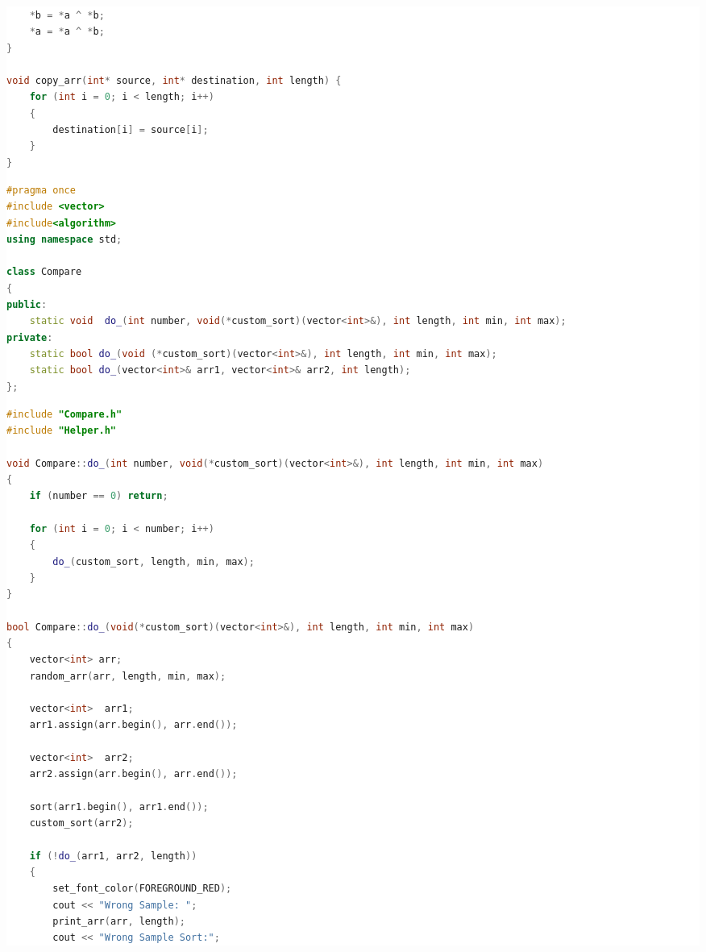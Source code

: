 ```cpp
	*b = *a ^ *b;
	*a = *a ^ *b;
}

void copy_arr(int* source, int* destination, int length) {
	for (int i = 0; i < length; i++)
	{
		destination[i] = source[i];
	}
}
```



```cpp
#pragma once
#include <vector>
#include<algorithm>
using namespace std;

class Compare
{
public:
	static void  do_(int number, void(*custom_sort)(vector<int>&), int length, int min, int max);
private:
	static bool do_(void (*custom_sort)(vector<int>&), int length, int min, int max);
	static bool do_(vector<int>& arr1, vector<int>& arr2, int length);
};
```



```cpp
#include "Compare.h"
#include "Helper.h"

void Compare::do_(int number, void(*custom_sort)(vector<int>&), int length, int min, int max)
{
	if (number == 0) return;

	for (int i = 0; i < number; i++)
	{
		do_(custom_sort, length, min, max);
	}
}

bool Compare::do_(void(*custom_sort)(vector<int>&), int length, int min, int max)
{
	vector<int> arr;
	random_arr(arr, length, min, max);

	vector<int>  arr1;
	arr1.assign(arr.begin(), arr.end());

	vector<int>  arr2;
	arr2.assign(arr.begin(), arr.end());

	sort(arr1.begin(), arr1.end());
	custom_sort(arr2);

	if (!do_(arr1, arr2, length))
	{
		set_font_color(FOREGROUND_RED);
		cout << "Wrong Sample: ";
		print_arr(arr, length);
		cout << "Wrong Sample Sort:";
```